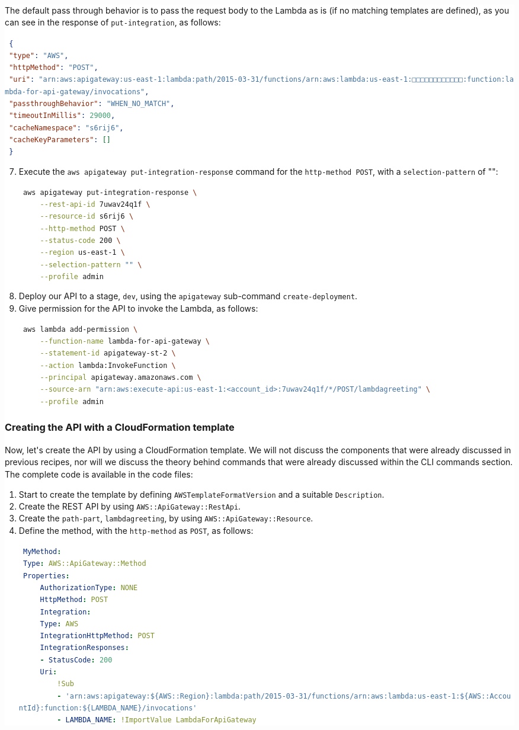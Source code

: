    The default pass through behavior is to pass the request body to the Lambda as is (if no matching templates are defined), as you can see in the response of `put-integration`, as follows:
   ```json
    {
    "type": "AWS",
    "httpMethod": "POST",
    "uri": "arn:aws:apigateway:us-east-1:lambda:path/2015-03-31/functions/arn:aws:lambda:us-east-1:□□□□□□□□□□□□:function:lambda-for-api-gateway/invocations",
    "passthroughBehavior": "WHEN_NO_MATCH",
    "timeoutInMillis": 29000,
    "cacheNamespace": "s6rij6",
    "cacheKeyParameters": []
    }
   ``` 
7. Execute the `aws apigateway put-integration-respons`e command for the `http-method POST`, with a `selection-pattern` of "":
   ```bash
    aws apigateway put-integration-response \
        --rest-api-id 7uwav24q1f \
        --resource-id s6rij6 \
        --http-method POST \
        --status-code 200 \
        --region us-east-1 \
        --selection-pattern "" \
        --profile admin
   ``` 
8. Deploy our API to a stage, `dev`, using the `apigateway` sub-command `create-deployment`.
9. Give permission for the API to invoke the Lambda, as follows: 
   ```bash
    aws lambda add-permission \
        --function-name lambda-for-api-gateway \
        --statement-id apigateway-st-2 \
        --action lambda:InvokeFunction \
        --principal apigateway.amazonaws.com \
        --source-arn "arn:aws:execute-api:us-east-1:<account_id>:7uwav24q1f/*/POST/lambdagreeting" \
        --profile admin
   ``` 

### Creating the API with a CloudFormation template
Now, let's create the API by using a CloudFormation template. We will not discuss the components that were already discussed in previous recipes, nor will we discuss the theory behind commands that were already discussed within the CLI commands section. The complete code is available in the code files:
1. Start to create the template by defining `AWSTemplateFormatVersion` and a suitable `Description`.
2. Create the REST API by using `AWS::ApiGateway::RestApi`.
3. Create the `path-part`, `lambdagreeting`, by using `AWS::ApiGateway::Resource`.
4. Define the method, with the `http-method` as `POST`, as follows:
   ```yaml
    MyMethod:
    Type: AWS::ApiGateway::Method
    Properties:
        AuthorizationType: NONE
        HttpMethod: POST
        Integration:
        Type: AWS
        IntegrationHttpMethod: POST
        IntegrationResponses:
        - StatusCode: 200
        Uri:
            !Sub
            - 'arn:aws:apigateway:${AWS::Region}:lambda:path/2015-03-31/functions/arn:aws:lambda:us-east-1:${AWS::AccountId}:function:${LAMBDA_NAME}/invocations'
            - LAMBDA_NAME: !ImportValue LambdaForApiGateway
   ```